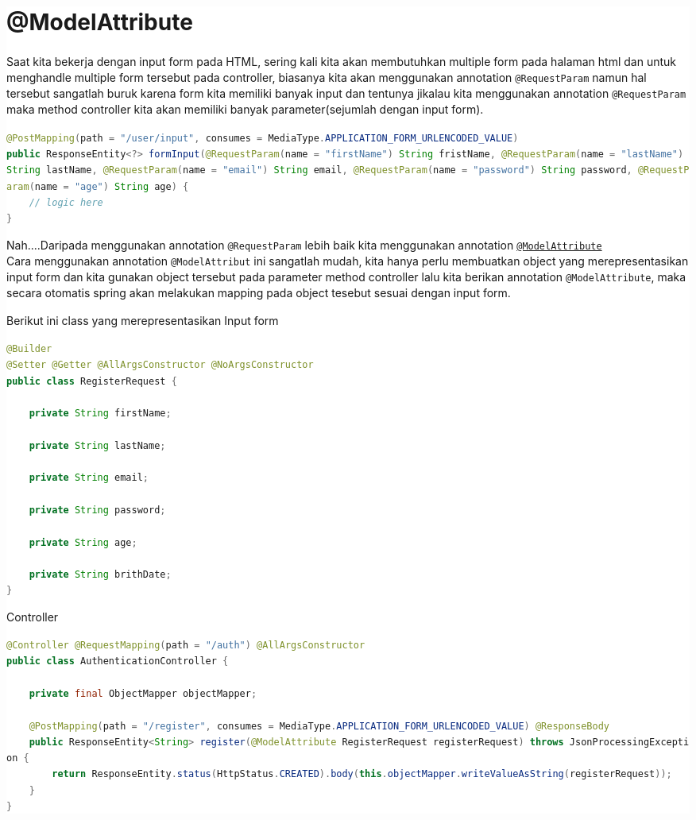 # @ModelAttribute
Saat kita bekerja dengan input form pada HTML, sering kali kita akan membutuhkan multiple form pada halaman html dan untuk menghandle multiple form tersebut pada controller, biasanya kita akan menggunakan annotation `@RequestParam` namun hal tersebut sangatlah buruk karena form kita memiliki banyak input dan tentunya jikalau kita menggunakan annotation `@RequestParam` maka method controller kita akan memiliki banyak parameter(sejumlah dengan input form).  
``` java
@PostMapping(path = "/user/input", consumes = MediaType.APPLICATION_FORM_URLENCODED_VALUE)
public ResponseEntity<?> formInput(@RequestParam(name = "firstName") String fristName, @RequestParam(name = "lastName") String lastName, @RequestParam(name = "email") String email, @RequestParam(name = "password") String password, @RequestParam(name = "age") String age) {
    // logic here
}
```


Nah....Daripada menggunakan annotation `@RequestParam` lebih baik kita menggunakan annotation [`@ModelAttribute`](https://docs.spring.io/spring-framework/docs/current/javadoc-api/org/springframework/web/bind/annotation/ModelAttribute.html)  
Cara menggunakan annotation `@ModelAttribut` ini sangatlah mudah, kita hanya perlu membuatkan object yang merepresentasikan input form dan kita gunakan object tersebut pada parameter method controller lalu kita berikan annotation `@ModelAttribute`, maka secara otomatis spring akan melakukan mapping pada object tesebut sesuai dengan input form.
  
Berikut ini class yang merepresentasikan Input form
``` java
@Builder
@Setter @Getter @AllArgsConstructor @NoArgsConstructor
public class RegisterRequest {
    
    private String firstName;

    private String lastName;

    private String email;

    private String password;

    private String age;

    private String brithDate;
}
```

Controller

``` java
@Controller @RequestMapping(path = "/auth") @AllArgsConstructor
public class AuthenticationController {
    
    private final ObjectMapper objectMapper;

    @PostMapping(path = "/register", consumes = MediaType.APPLICATION_FORM_URLENCODED_VALUE) @ResponseBody
    public ResponseEntity<String> register(@ModelAttribute RegisterRequest registerRequest) throws JsonProcessingException {
        return ResponseEntity.status(HttpStatus.CREATED).body(this.objectMapper.writeValueAsString(registerRequest));
    }
}
```
